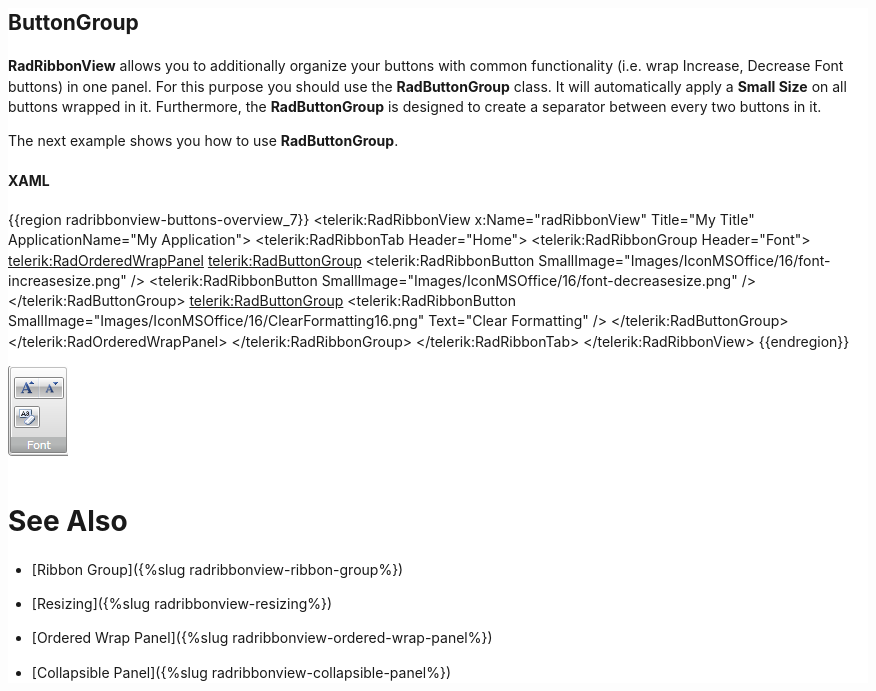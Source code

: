 ## ButtonGroup

__RadRibbonView__ allows you to additionally organize your buttons with common functionality (i.e. wrap Increase, Decrease Font buttons) in one panel. For this purpose you should use the __RadButtonGroup__ class. It will automatically apply a  __Small Size__ on all buttons wrapped in it. Furthermore, the __RadButtonGroup__ is designed to create a separator between every two buttons in it.
		

The next example shows you how to use __RadButtonGroup__.
		

#### __XAML__

{{region radribbonview-buttons-overview_7}}
	<telerik:RadRibbonView x:Name="radRibbonView" Title="My Title" ApplicationName="My Application">
	    <telerik:RadRibbonTab Header="Home">
	        <telerik:RadRibbonGroup Header="Font">
	            <telerik:RadOrderedWrapPanel>
	                <telerik:RadButtonGroup>
	                    <telerik:RadRibbonButton
	                            SmallImage="Images/IconMSOffice/16/font-increasesize.png" />
	                    <telerik:RadRibbonButton
	                            SmallImage="Images/IconMSOffice/16/font-decreasesize.png" />
	                </telerik:RadButtonGroup>
	                <telerik:RadButtonGroup>
	                    <telerik:RadRibbonButton
	                            SmallImage="Images/IconMSOffice/16/ClearFormatting16.png"
	                            Text="Clear Formatting" />
	                </telerik:RadButtonGroup>
	            </telerik:RadOrderedWrapPanel>
	        </telerik:RadRibbonGroup>
	    </telerik:RadRibbonTab>
	</telerik:RadRibbonView>
	{{endregion}}

![](images/RibbonView_Buttons_Overview_ButtonGroup.png)

# See Also

 * [Ribbon Group]({%slug radribbonview-ribbon-group%})

 * [Resizing]({%slug radribbonview-resizing%})

 * [Ordered Wrap Panel]({%slug radribbonview-ordered-wrap-panel%})

 * [Collapsible Panel]({%slug radribbonview-collapsible-panel%})
